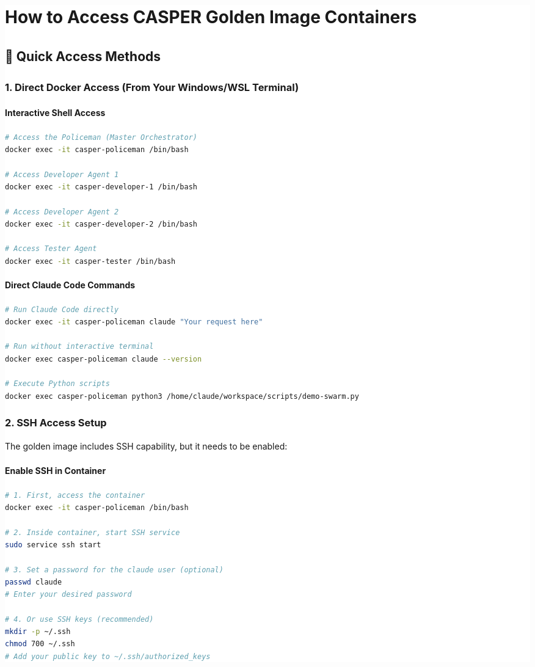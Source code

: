 # How to Access CASPER Golden Image Containers

## 🚀 Quick Access Methods

### 1. Direct Docker Access (From Your Windows/WSL Terminal)

#### Interactive Shell Access
```bash
# Access the Policeman (Master Orchestrator)
docker exec -it casper-policeman /bin/bash

# Access Developer Agent 1
docker exec -it casper-developer-1 /bin/bash

# Access Developer Agent 2
docker exec -it casper-developer-2 /bin/bash

# Access Tester Agent
docker exec -it casper-tester /bin/bash
```

#### Direct Claude Code Commands
```bash
# Run Claude Code directly
docker exec -it casper-policeman claude "Your request here"

# Run without interactive terminal
docker exec casper-policeman claude --version

# Execute Python scripts
docker exec casper-policeman python3 /home/claude/workspace/scripts/demo-swarm.py
```

### 2. SSH Access Setup

The golden image includes SSH capability, but it needs to be enabled:

#### Enable SSH in Container
```bash
# 1. First, access the container
docker exec -it casper-policeman /bin/bash

# 2. Inside container, start SSH service
sudo service ssh start

# 3. Set a password for the claude user (optional)
passwd claude
# Enter your desired password

# 4. Or use SSH keys (recommended)
mkdir -p ~/.ssh
chmod 700 ~/.ssh
# Add your public key to ~/.ssh/authorized_keys
```
